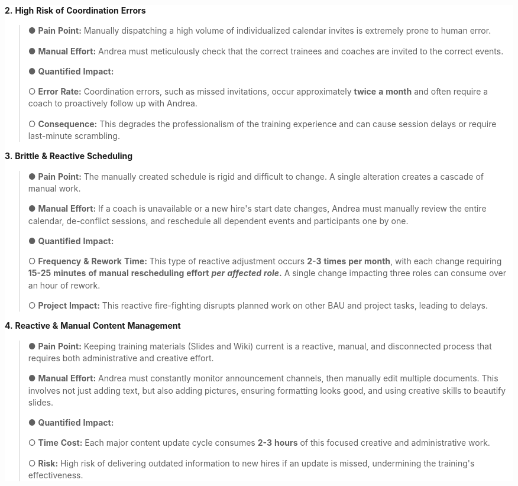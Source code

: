 **2.** **High** **Risk** **of** **Coordination** **Errors**

> ● **Pain** **Point:** Manually dispatching a high volume of
> individualized calendar invites is extremely prone to human error.
>
> ● **Manual** **Effort:** Andrea must meticulously check that the
> correct trainees and coaches are invited to the correct events.
>
> ● **Quantified** **Impact:**
>
> ○ **Error** **Rate:** Coordination errors, such as missed invitations,
> occur approximately **twice** **a** **month** and often require a
> coach to proactively follow up with Andrea.
>
> ○ **Consequence:** This degrades the professionalism of the training
> experience and can cause session delays or require last-minute
> scrambling.

**3.** **Brittle** **&** **Reactive** **Scheduling**

> ● **Pain** **Point:** The manually created schedule is rigid and
> difficult to change. A single alteration creates a cascade of manual
> work.
>
> ● **Manual** **Effort:** If a coach is unavailable or a new hire's
> start date changes, Andrea must manually review the entire calendar,
> de-conflict sessions, and reschedule all dependent events and
> participants one by one.
>
> ● **Quantified** **Impact:**
>
> ○ **Frequency** **&** **Rework** **Time:** This type of reactive
> adjustment occurs **2-3** **times** **per** **month**, with each
> change requiring **15-25** **minutes** **of** **manual**
> **rescheduling** **effort** ***per*** ***affected*** ***role*.** A
> single change impacting three roles can consume over an hour of
> rework.
>
> ○ **Project** **Impact:** This reactive fire-fighting disrupts planned
> work on other BAU and project tasks, leading to delays.

**4.** **Reactive** **&** **Manual** **Content** **Management**

> ● **Pain** **Point:** Keeping training materials (Slides and Wiki)
> current is a reactive, manual, and disconnected process that requires
> both administrative and creative effort.
>
> ● **Manual** **Effort:** Andrea must constantly monitor announcement
> channels, then manually edit multiple documents. This involves not
> just adding text, but also adding pictures, ensuring formatting looks
> good, and using creative skills to beautify slides.
>
> ● **Quantified** **Impact:**
>
> ○ **Time** **Cost:** Each major content update cycle consumes **2-3**
> **hours** of this focused creative and administrative work.
>
> ○ **Risk:** High risk of delivering outdated information to new hires
> if an update is missed, undermining the training's effectiveness.
